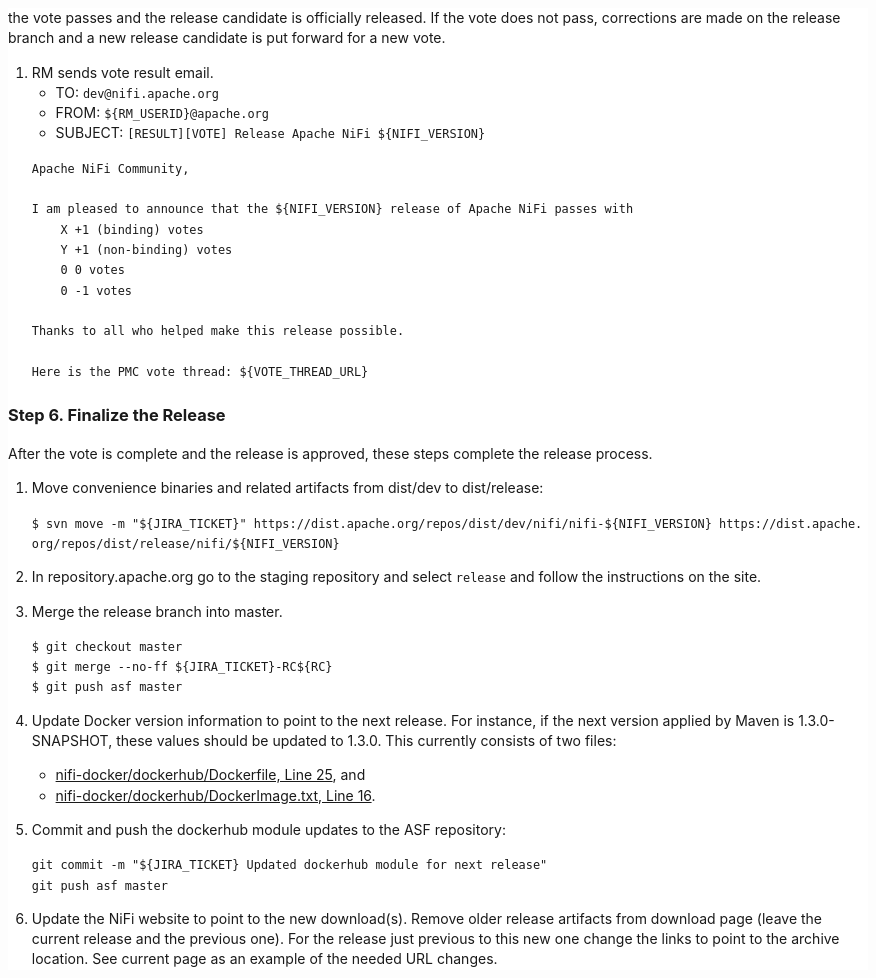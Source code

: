    the vote passes and the release candidate is officially released. If the vote does not pass, corrections are made
   on the release branch and a new release candidate is put forward for a new vote.

1. RM sends vote result email.
    - TO: `dev@nifi.apache.org`
    - FROM: `${RM_USERID}@apache.org`
    - SUBJECT: `[RESULT][VOTE] Release Apache NiFi ${NIFI_VERSION}`
    ```
    Apache NiFi Community,

    I am pleased to announce that the ${NIFI_VERSION} release of Apache NiFi passes with
        X +1 (binding) votes
        Y +1 (non-binding) votes
        0 0 votes
        0 -1 votes

    Thanks to all who helped make this release possible.

    Here is the PMC vote thread: ${VOTE_THREAD_URL}
    ```

### Step 6. Finalize the Release

After the vote is complete and the release is approved, these steps complete the release process.

[comment]: <> (some of these steps need further detail and/or examples)

1. Move convenience binaries and related artifacts from dist/dev to dist/release:  
    ```
    $ svn move -m "${JIRA_TICKET}" https://dist.apache.org/repos/dist/dev/nifi/nifi-${NIFI_VERSION} https://dist.apache.org/repos/dist/release/nifi/${NIFI_VERSION}
    ```
1. In repository.apache.org go to the staging repository and select `release` and follow the instructions on the site.

1. Merge the release branch into master.
    ```
    $ git checkout master
    $ git merge --no-ff ${JIRA_TICKET}-RC${RC}
    $ git push asf master
    ```

1. Update Docker version information to point to the next release.  For instance, if the next version applied by Maven is 1.3.0-SNAPSHOT, these values should be updated to 1.3.0. This currently consists of two files:
    * [nifi-docker/dockerhub/Dockerfile, Line 25][dockerhub-version], and
    * [nifi-docker/dockerhub/DockerImage.txt, Line 16][dockerimage-version].
    
1. Commit and push the dockerhub module updates to the ASF repository:
    ```
    git commit -m "${JIRA_TICKET} Updated dockerhub module for next release"
    git push asf master
    ```

1. Update the NiFi website to point to the new download(s).  Remove older release artifacts from download page (leave
the current release and the previous one).  For the release just previous to this new one change the links to point to
the archive location.  See current page as an example of the needed URL changes.


[nifi-quickstart-guide]: https://nifi.apache.org/quickstart.html
[nifi-release-notes]: https://cwiki.apache.org/confluence/display/NIFI/Release+Notes
[nifi-migration-guide]: https://cwiki.apache.org/confluence/display/NIFI/Migration+Guidance
[apache-encryption]: https://www.apache.org/licenses/exports/
[apache-glossary-committer]: https://www.apache.org/foundation/glossary.html#Committer
[apache-glossary-community]: https://www.apache.org/foundation/glossary.html#Community
[apache-glossary-pmc]: https://www.apache.org/foundation/glossary.html#PMC
[apache-guide-publish-maven]: https://www.apache.org/dev/publishing-maven-artifacts.html
[apache-legal-resolve]: https://www.apache.org/legal/resolved.html
[apache-license]: https://apache.org/licenses/LICENSE-2.0
[apache-license-apply]: https://www.apache.org/dev/apply-license.html
[apache-pgp]: https://www.apache.org/dev/openpgp.html
[apache-release-announce]: https://www.apache.org/dev/release.html#release-announcements
[apache-release-guide]: https://www.apache.org/dev/release-publishing
[apache-release-manager]: https://www.apache.org/dev/release-publishing.html#release_manager
[apache-release-policy]: https://www.apache.org/dev/release.html
[apache-release-signing]: http://www.apache.org/dev/release-signing.html
[apache-signature-verify]: https://www.apache.org/dev/release-signing.html#verifying-signature
[apache-staging-repositories]: https://repository.apache.org/#stagingRepositories
[git-sign-tag-instructs]: http://gitready.com/advanced/2014/11/02/gpg-sign-releases.html
[sonatype-maven-password]: http://blog.sonatype.com/2009/10/maven-tips-and-tricks-encrypting-passwords
[dockerhub-version]: https://github.com/apache/nifi/blob/master/nifi-docker/dockerhub/Dockerfile#L24
[dockerimage-version]: https://github.com/apache/nifi/blob/master/nifi-docker/dockerhub/DockerImage.txt#L16
[docker-build]: https://hub.docker.com/r/apache/nifi
[docker-build-status]: https://hub.docker.com/r/apache/nifi/builds/
[070-rc2-vote]: https://lists.apache.org/thread.html/8b111ce611238af8b71b95039c299ae0a1ec063ea77f83aa34e6a2bd@%3Cdev.nifi.apache.org%3E